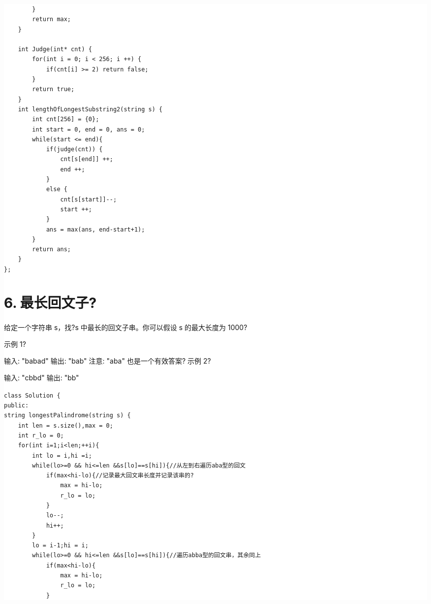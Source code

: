 ```
        }
        return max;
    }
     
    int Judge(int* cnt) {
        for(int i = 0; i < 256; i ++) {
            if(cnt[i] >= 2) return false;
        }
        return true;
    }
    int lengthOfLongestSubstring2(string s) {
        int cnt[256] = {0};
        int start = 0, end = 0, ans = 0;
        while(start <= end){
            if(judge(cnt)) {
                cnt[s[end]] ++;
                end ++;
            }
            else {
                cnt[s[start]]--;
                start ++;
            }
            ans = max(ans, end-start+1);
        }
        return ans;
    }
};
```
# 6. 最长回文子?
给定一个字符串 s，找?s 中最长的回文子串。你可以假设 s 的最大长度为 1000?

示例 1?

输入: "babad"
输出: "bab"
注意: "aba" 也是一个有效答案?
示例 2?

输入: "cbbd"
输出: "bb"

```
class Solution {
public:
string longestPalindrome(string s) {
    int len = s.size(),max = 0;
    int r_lo = 0;
    for(int i=1;i<len;++i){
        int lo = i,hi =i;
        while(lo>=0 && hi<=len &&s[lo]==s[hi]){//从左到右遍历aba型的回文
            if(max<hi-lo){//记录最大回文串长度并记录该串的?
                max = hi-lo;
                r_lo = lo;
            }
            lo--;
            hi++;
        }
        lo = i-1;hi = i;
        while(lo>=0 && hi<=len &&s[lo]==s[hi]){//遍历abba型的回文串，其余同上
            if(max<hi-lo){
                max = hi-lo;
                r_lo = lo;
            }
```